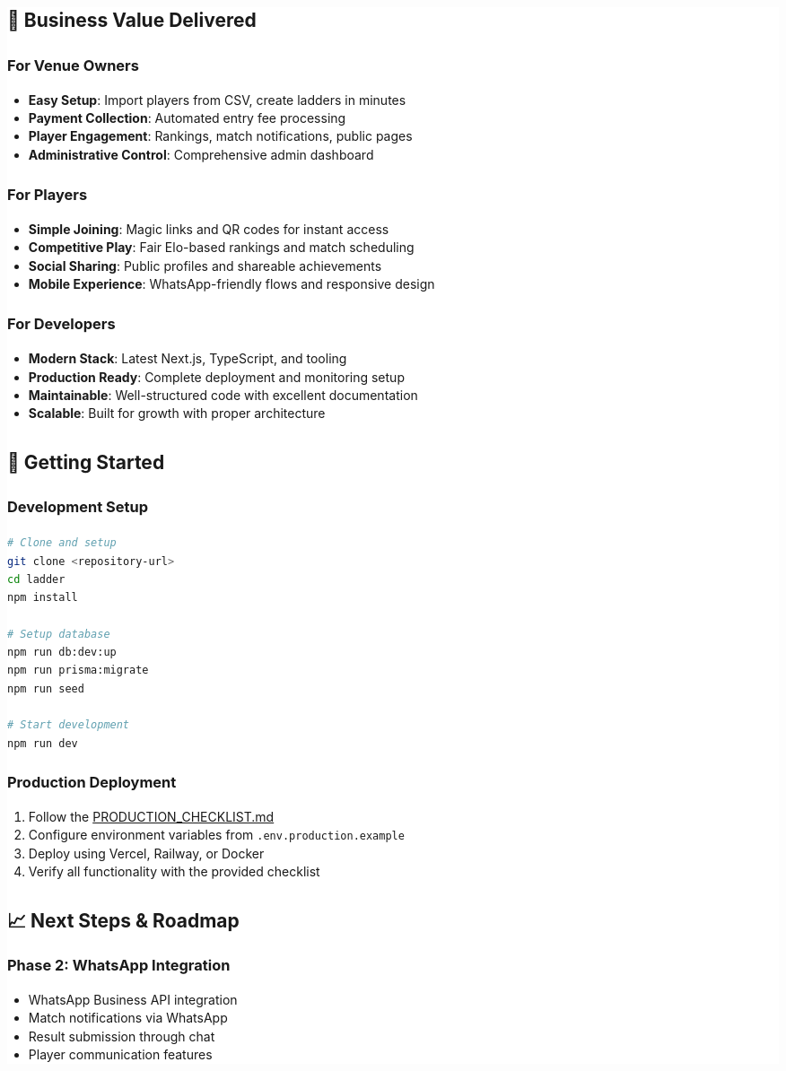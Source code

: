## 🎯 Business Value Delivered

### For Venue Owners
- **Easy Setup**: Import players from CSV, create ladders in minutes
- **Payment Collection**: Automated entry fee processing
- **Player Engagement**: Rankings, match notifications, public pages
- **Administrative Control**: Comprehensive admin dashboard

### For Players
- **Simple Joining**: Magic links and QR codes for instant access
- **Competitive Play**: Fair Elo-based rankings and match scheduling
- **Social Sharing**: Public profiles and shareable achievements
- **Mobile Experience**: WhatsApp-friendly flows and responsive design

### For Developers
- **Modern Stack**: Latest Next.js, TypeScript, and tooling
- **Production Ready**: Complete deployment and monitoring setup
- **Maintainable**: Well-structured code with excellent documentation
- **Scalable**: Built for growth with proper architecture

## 🚀 Getting Started

### Development Setup
```bash
# Clone and setup
git clone <repository-url>
cd ladder
npm install

# Setup database
npm run db:dev:up
npm run prisma:migrate
npm run seed

# Start development
npm run dev
```

### Production Deployment
1. Follow the [PRODUCTION_CHECKLIST.md](./PRODUCTION_CHECKLIST.md)
2. Configure environment variables from `.env.production.example`
3. Deploy using Vercel, Railway, or Docker
4. Verify all functionality with the provided checklist

## 📈 Next Steps & Roadmap

### Phase 2: WhatsApp Integration
- WhatsApp Business API integration
- Match notifications via WhatsApp
- Result submission through chat
- Player communication features

